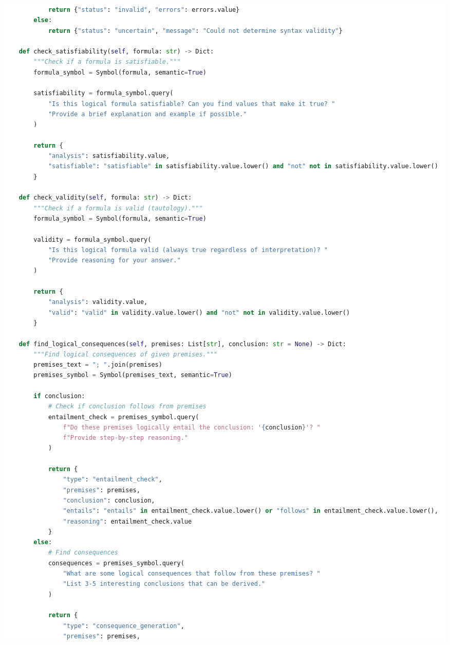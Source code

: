 ```python
            return {"status": "invalid", "errors": errors.value}
        else:
            return {"status": "uncertain", "message": "Could not determine syntax validity"}
    
    def check_satisfiability(self, formula: str) -> Dict:
        """Check if a formula is satisfiable."""
        formula_symbol = Symbol(formula, semantic=True)
        
        satisfiability = formula_symbol.query(
            "Is this logical formula satisfiable? Can you find values that make it true? "
            "Provide a brief explanation and example if possible."
        )
        
        return {
            "analysis": satisfiability.value,
            "satisfiable": "satisfiable" in satisfiability.value.lower() and "not" not in satisfiability.value.lower()
        }
    
    def check_validity(self, formula: str) -> Dict:
        """Check if a formula is valid (tautology)."""
        formula_symbol = Symbol(formula, semantic=True)
        
        validity = formula_symbol.query(
            "Is this logical formula valid (always true regardless of interpretation)? "
            "Provide reasoning for your answer."
        )
        
        return {
            "analysis": validity.value,
            "valid": "valid" in validity.value.lower() and "not" not in validity.value.lower()
        }
    
    def find_logical_consequences(self, premises: List[str], conclusion: str = None) -> Dict:
        """Find logical consequences of given premises."""
        premises_text = "; ".join(premises)
        premises_symbol = Symbol(premises_text, semantic=True)
        
        if conclusion:
            # Check if conclusion follows from premises
            entailment_check = premises_symbol.query(
                f"Do these premises logically entail the conclusion: '{conclusion}'? "
                f"Provide step-by-step reasoning."
            )
            
            return {
                "type": "entailment_check",
                "premises": premises,
                "conclusion": conclusion,
                "entails": "entails" in entailment_check.value.lower() or "follows" in entailment_check.value.lower(),
                "reasoning": entailment_check.value
            }
        else:
            # Find consequences
            consequences = premises_symbol.query(
                "What are some logical consequences that follow from these premises? "
                "List 3-5 interesting conclusions that can be derived."
            )
            
            return {
                "type": "consequence_generation",
                "premises": premises,
```